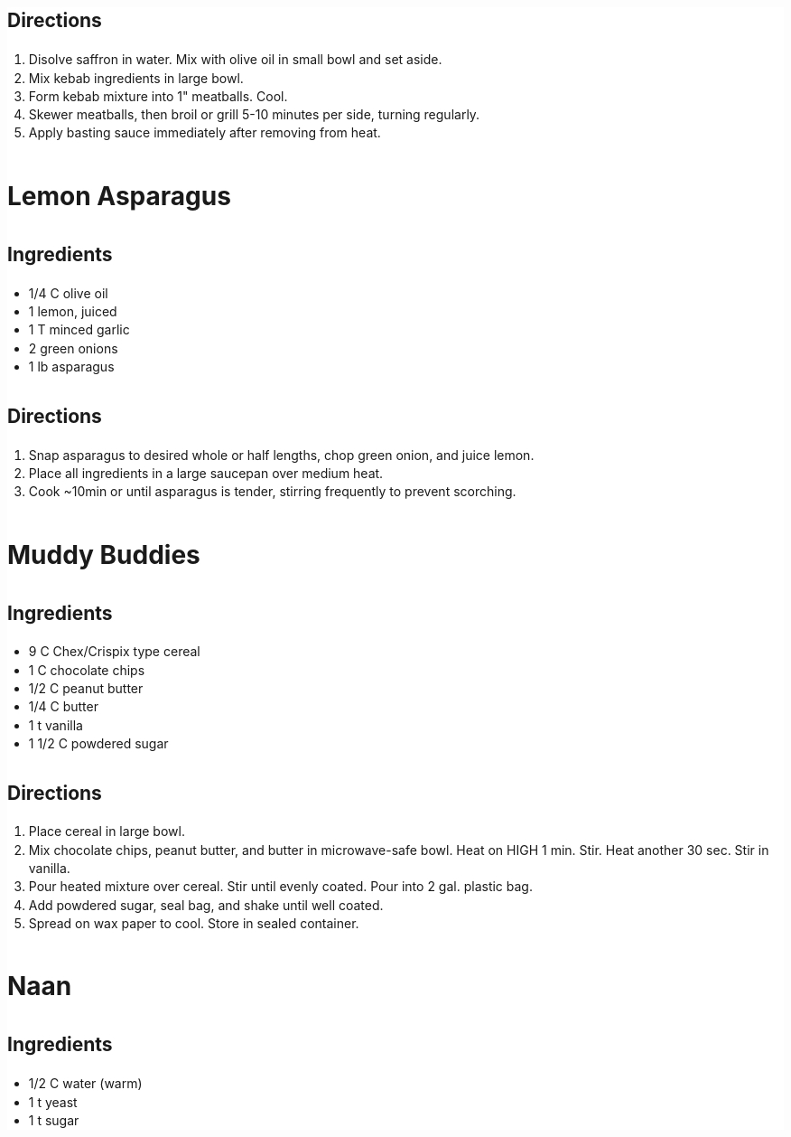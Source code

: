 ## Directions ##
1.	Disolve saffron in water. Mix with olive oil in small bowl and set aside.
2.	Mix kebab ingredients in large bowl.
3.	Form kebab mixture into 1" meatballs. Cool.
4.	Skewer meatballs, then broil or grill 5-10 minutes per side, turning regularly.
5.	Apply basting sauce immediately after removing from heat.


# Lemon Asparagus #

## Ingredients ##
*	1/4		C	olive oil
*	1			lemon, juiced
*	1		T	minced garlic
*	2			green onions
*	1		lb	asparagus

## Directions ##
1.	Snap asparagus to desired whole or half lengths, chop green onion, and juice lemon.
2.	Place all ingredients in a large saucepan over medium heat.
3.	Cook ~10min or until asparagus is tender, stirring frequently to prevent scorching.


# Muddy Buddies #

## Ingredients ##
*	9		C	Chex/Crispix type cereal
*	1		C	chocolate chips
*	1/2		C	peanut butter
*	1/4		C	butter
*	1		t	vanilla
*	1 1/2	C	powdered sugar

## Directions ##
1.	Place cereal in large bowl.
2.	Mix chocolate chips, peanut butter, and butter in microwave-safe bowl.
	Heat on HIGH 1 min. Stir. Heat another 30 sec. Stir in vanilla.
3.	Pour heated mixture over cereal. Stir until evenly coated. Pour into 2 gal. plastic bag.
4.	Add powdered sugar, seal bag, and shake until well coated.
5.	Spread on wax paper to cool. Store in sealed container.


# Naan #

## Ingredients ##
*	1/2	C	water (warm)
*	1		t	yeast
*	1 		t	sugar
